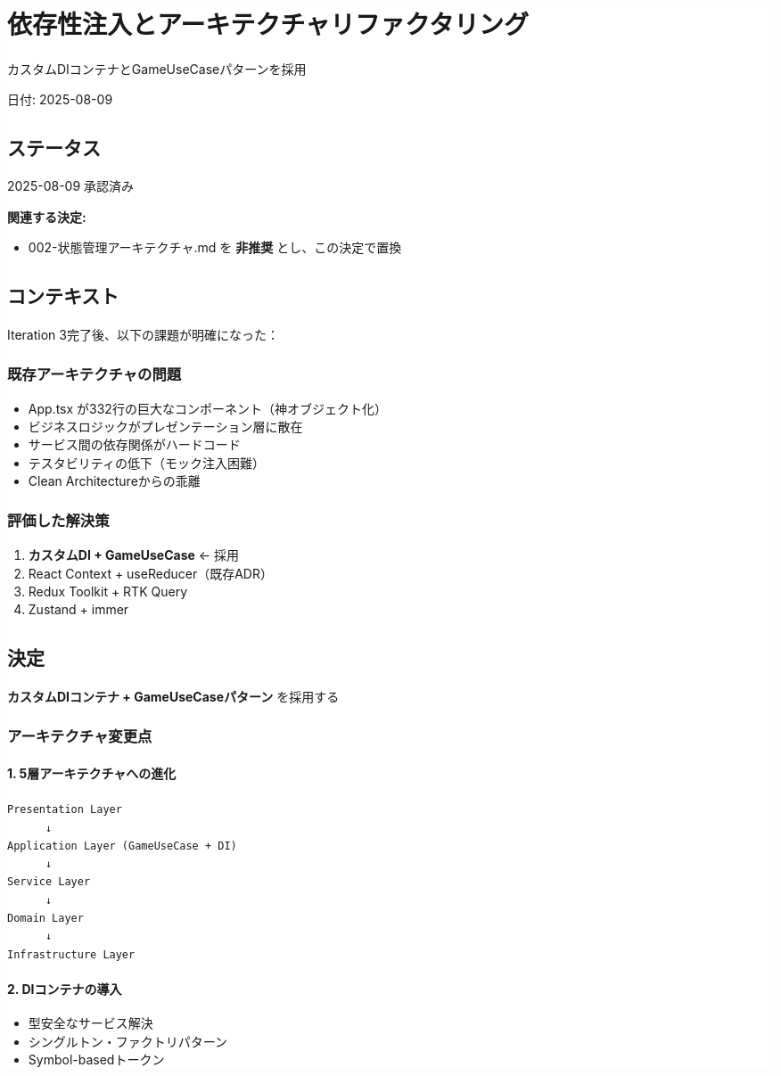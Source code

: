 # 依存性注入とアーキテクチャリファクタリング

カスタムDIコンテナとGameUseCaseパターンを採用

日付: 2025-08-09

## ステータス

2025-08-09 承認済み

**関連する決定:**
- 002-状態管理アーキテクチャ.md を **非推奨** とし、この決定で置換

## コンテキスト

Iteration 3完了後、以下の課題が明確になった：

### 既存アーキテクチャの問題
- App.tsx が332行の巨大なコンポーネント（神オブジェクト化）
- ビジネスロジックがプレゼンテーション層に散在
- サービス間の依存関係がハードコード
- テスタビリティの低下（モック注入困難）
- Clean Architectureからの乖離

### 評価した解決策
1. **カスタムDI + GameUseCase** ← 採用
2. React Context + useReducer（既存ADR）
3. Redux Toolkit + RTK Query
4. Zustand + immer

## 決定

**カスタムDIコンテナ + GameUseCaseパターン** を採用する

### アーキテクチャ変更点

#### 1. 5層アーキテクチャへの進化
```
Presentation Layer
      ↓
Application Layer (GameUseCase + DI)
      ↓
Service Layer
      ↓
Domain Layer
      ↓
Infrastructure Layer
```

#### 2. DIコンテナの導入
- 型安全なサービス解決
- シングルトン・ファクトリパターン
- Symbol-basedトークン
